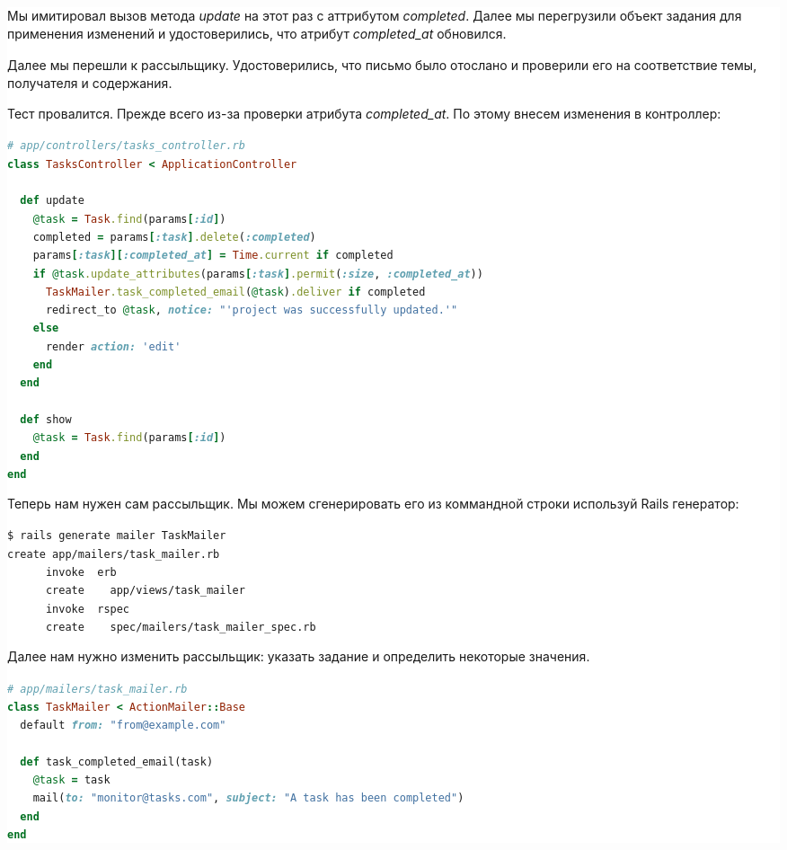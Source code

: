 Мы имитировал вызов метода *update* на этот раз с аттрибутом *completed*. Далее мы перегрузили объект задания для применения изменений и удостоверились, что атрибут *completed_at* обновился. 

Далее мы перешли к рассыльщику. Удостоверились, что письмо было отослано и проверили его на соответствие темы, получателя и содержания.

Тест провалится. Прежде всего из-за проверки атрибута *completed_at*. По этому внесем изменения в контроллер:

```ruby
# app/controllers/tasks_controller.rb
class TasksController < ApplicationController

  def update
    @task = Task.find(params[:id])
    completed = params[:task].delete(:completed)
    params[:task][:completed_at] = Time.current if completed
    if @task.update_attributes(params[:task].permit(:size, :completed_at))
      TaskMailer.task_completed_email(@task).deliver if completed
      redirect_to @task, notice: "'project was successfully updated.'"
    else
      render action: 'edit'
    end
  end

  def show
    @task = Task.find(params[:id])
  end
end
```

Теперь нам нужен сам рассыльщик. Мы можем сгенерировать его из коммандной строки используй Rails генератор:

```
$ rails generate mailer TaskMailer
create app/mailers/task_mailer.rb
      invoke  erb
      create    app/views/task_mailer
      invoke  rspec
      create    spec/mailers/task_mailer_spec.rb
```

Далее нам нужно изменить рассыльщик: указать задание и определить некоторые значения.

```ruby
# app/mailers/task_mailer.rb
class TaskMailer < ActionMailer::Base
  default from: "from@example.com"

  def task_completed_email(task)
    @task = task
    mail(to: "monitor@tasks.com", subject: "A task has been completed")
  end
end
```
